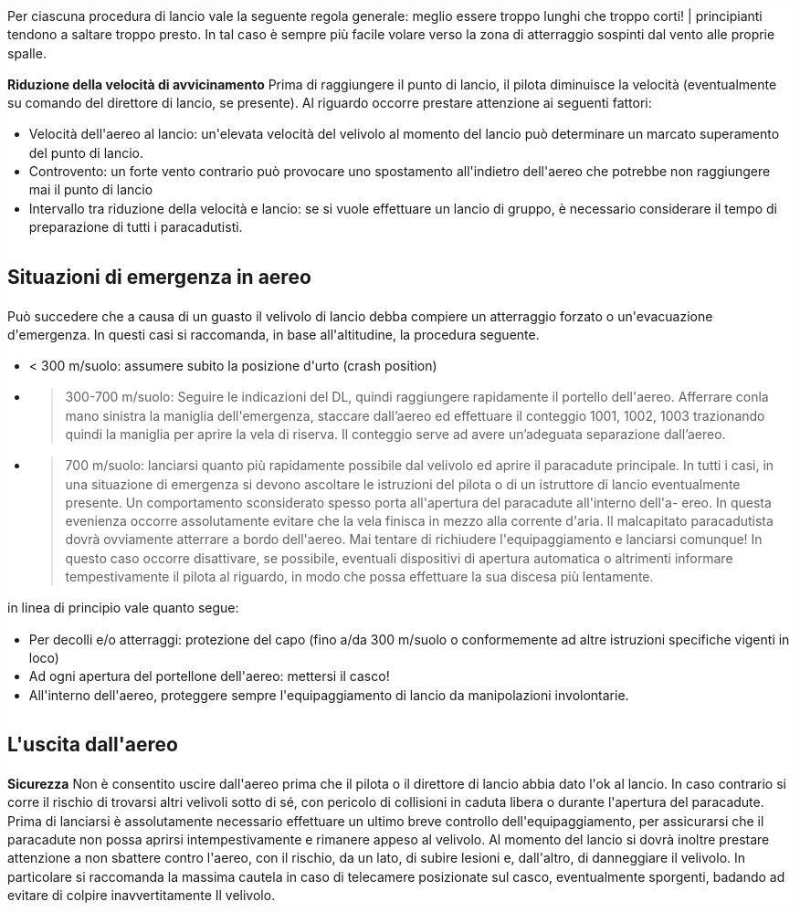 Per ciascuna procedura di lancio vale la seguente regola generale: meglio essere troppo lunghi che troppo corti! | principianti tendono a saltare troppo presto. In tal caso è sempre più facile volare verso la zona di atterraggio sospinti dal vento alle proprie spalle.

**Riduzione della velocità di avvicinamento**
Prima di raggiungere il punto di lancio, il pilota diminuisce la velocità (eventualmente su comando del direttore di lancio, se presente). Al riguardo occorre prestare attenzione ai seguenti fattori:

- Velocità dell'aereo al lancio: un'elevata velocità del velivolo al momento del lancio può determinare un marcato superamento del punto di lancio.
- Controvento: un forte vento contrario può provocare uno spostamento all'indietro dell'aereo che potrebbe non raggiungere mai il punto di lancio
- Intervallo tra riduzione della velocità e lancio: se si vuole effettuare un lancio di gruppo, è necessario considerare il tempo di preparazione di tutti i paracadutisti.

## Situazioni di emergenza in aereo

Può succedere che a causa di un guasto il velivolo di lancio debba compiere un atterraggio forzato o un'evacuazione d'emergenza. In questi casi si raccomanda, in base all'altitudine, la procedura seguente.

- < 300 m/suolo: assumere subito la posizione d'urto (crash position)
- > 300-700 m/suolo: Seguire le indicazioni del DL, quindi raggiungere rapidamente il portello dell'aereo. Afferrare conla mano sinistra la maniglia dell'emergenza, staccare dall’aereo ed effettuare il conteggio 1001, 1002, 1003 trazionando quindi la maniglia per aprire la vela di riserva. Il conteggio serve ad avere un’adeguata separazione dall’aereo.
- > 700 m/suolo: lanciarsi quanto più rapidamente possibile dal velivolo ed aprire il paracadute principale.
In tutti i casi, in una situazione di emergenza si devono ascoltare le istruzioni del pilota o di un istruttore di lancio eventualmente presente.
Un comportamento sconsiderato spesso porta all'apertura del paracadute all'interno dell'a-
ereo. In questa evenienza occorre assolutamente evitare che la vela finisca in mezzo alla corrente d'aria. Il malcapitato paracadutista dovrà ovviamente atterrare a bordo dell'aereo. Mai tentare di richiudere l'equipaggiamento e lanciarsi comunque! In questo caso occorre disattivare, se possibile, eventuali dispositivi di apertura automatica o altrimenti informare tempestivamente il pilota al riguardo, in modo che possa effettuare la sua discesa più lentamente.

in linea di principio vale quanto segue:

- Per decolli e/o atterraggi: protezione del capo (fino a/da 300 m/suolo o conformemente ad altre istruzioni specifiche vigenti in loco)
- Ad ogni apertura del portellone dell'aereo: mettersi il casco!
- All'interno dell'aereo, proteggere sempre l'equipaggiamento di lancio da manipolazioni involontarie.

## L'uscita dall'aereo

**Sicurezza**
Non è consentito uscire dall'aereo prima che il pilota o il direttore di lancio abbia dato l'ok al lancio.
In caso contrario si corre il rischio di trovarsi altri velivoli sotto di sé, con pericolo di collisioni in caduta libera o durante l'apertura del paracadute. Prima di lanciarsi è assolutamente necessario effettuare un ultimo breve controllo dell'equipaggiamento, per assicurarsi che il paracadute non possa aprirsi intempestivamente e rimanere appeso al velivolo.
Al momento del lancio si dovrà inoltre prestare attenzione a non sbattere contro l'aereo, con il rischio, da un lato, di subire lesioni e, dall'altro, di danneggiare il velivolo. In particolare si raccomanda la massima cautela in caso di telecamere posizionate sul casco, eventualmente sporgenti, badando ad evitare di colpire inavvertitamente Il velivolo.
